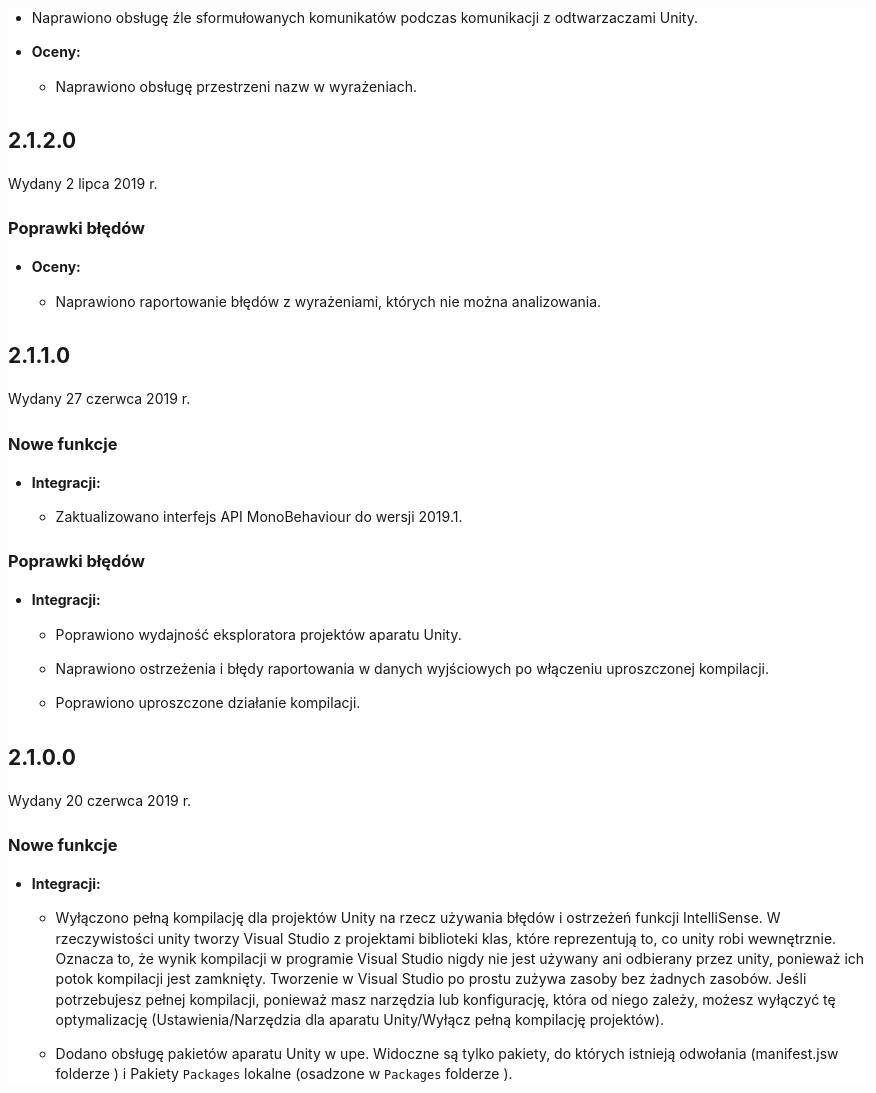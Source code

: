   - Naprawiono obsługę źle sformułowanych komunikatów podczas komunikacji z odtwarzaczami Unity.

- **Oceny:**

  - Naprawiono obsługę przestrzeni nazw w wyrażeniach.

## <a name="2120"></a>2.1.2.0

Wydany 2 lipca 2019 r.

### <a name="bug-fixes"></a>Poprawki błędów

- **Oceny:**

  - Naprawiono raportowanie błędów z wyrażeniami, których nie można analizowania.

## <a name="2110"></a>2.1.1.0

Wydany 27 czerwca 2019 r.

### <a name="new-features"></a>Nowe funkcje

- **Integracji:**

  - Zaktualizowano interfejs API MonoBehaviour do wersji 2019.1.

### <a name="bug-fixes"></a>Poprawki błędów

- **Integracji:**

  - Poprawiono wydajność eksploratora projektów aparatu Unity.

  - Naprawiono ostrzeżenia i błędy raportowania w danych wyjściowych po włączeniu uproszczonej kompilacji.

  - Poprawiono uproszczone działanie kompilacji.

## <a name="2100"></a>2.1.0.0

Wydany 20 czerwca 2019 r.

### <a name="new-features"></a>Nowe funkcje

- **Integracji:**

  - Wyłączono pełną kompilację dla projektów Unity na rzecz używania błędów i ostrzeżeń funkcji IntelliSense. W rzeczywistości unity tworzy Visual Studio z projektami biblioteki klas, które reprezentują to, co unity robi wewnętrznie. Oznacza to, że wynik kompilacji w programie Visual Studio nigdy nie jest używany ani odbierany przez unity, ponieważ ich potok kompilacji jest zamknięty. Tworzenie w Visual Studio po prostu zużywa zasoby bez żadnych zasobów. Jeśli potrzebujesz pełnej kompilacji, ponieważ masz narzędzia lub konfigurację, która od niego zależy, możesz wyłączyć tę optymalizację (Ustawienia/Narzędzia dla aparatu Unity/Wyłącz pełną kompilację projektów).
  
  - Dodano obsługę pakietów aparatu Unity w upe. Widoczne są tylko pakiety, do których istnieją odwołania (manifest.jsw folderze ) i Pakiety `Packages` lokalne (osadzone w `Packages` folderze ).
